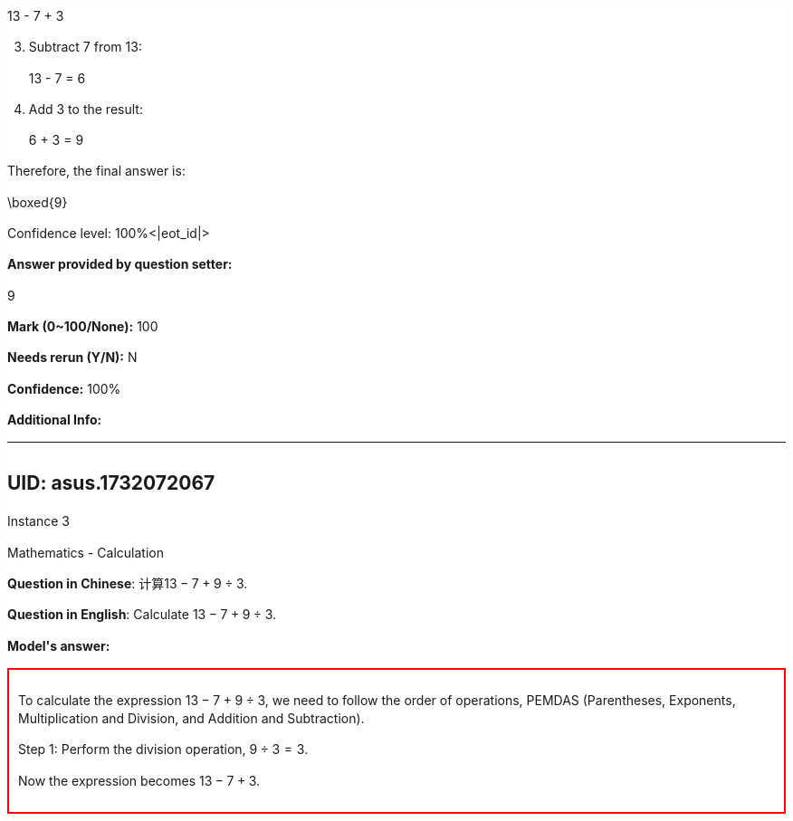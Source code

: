    13 - 7 + 3



3. Subtract 7 from 13:

   13 - 7 = 6



4. Add 3 to the result:

   6 + 3 = 9



Therefore, the final answer is:

\boxed{9}



Confidence level: 100%<|eot_id|>
</div>

**Answer provided by question setter:**

9

**Mark (0~100/None):** 100

**Needs rerun (Y/N):** N

**Confidence:** 100%

**Additional Info:** 

---


## UID: asus.1732072067



Instance 3

Mathematics - Calculation

**Question in Chinese**: 计算$13- 7+  9{\div} 3$.

**Question in English**: Calculate $13- 7+  9{\div} 3$.

**Model's answer:**

<div style="border: 2px solid red; padding: 10px; width: fit-content;">

To calculate the expression $13 - 7 + 9{\div} 3$, we need to follow the order of operations, PEMDAS (Parentheses, Exponents, Multiplication and Division, and Addition and Subtraction). 



Step 1: Perform the division operation, $9{\div} 3 = 3$.



Now the expression becomes $13 - 7 + 3$.

